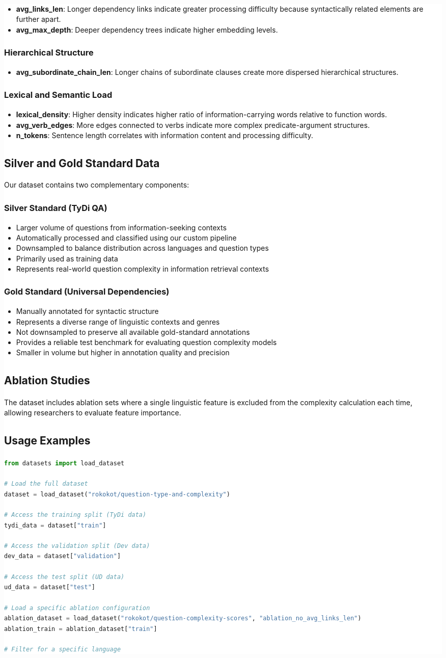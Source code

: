 - **avg_links_len**: Longer dependency links indicate greater processing difficulty because syntactically related elements are further apart.
- **avg_max_depth**: Deeper dependency trees indicate higher embedding levels.

### Hierarchical Structure

- **avg_subordinate_chain_len**: Longer chains of subordinate clauses create more dispersed hierarchical structures.

### Lexical and Semantic Load

- **lexical_density**: Higher density indicates higher ratio of information-carrying words relative to function words.
- **avg_verb_edges**: More edges connected to verbs indicate more complex predicate-argument structures.
- **n_tokens**: Sentence length correlates with information content and processing difficulty.

## Silver and Gold Standard Data

Our dataset contains two complementary components:

### Silver Standard (TyDi QA)

- Larger volume of questions from information-seeking contexts
- Automatically processed and classified using our custom pipeline
- Downsampled to balance distribution across languages and question types
- Primarily used as training data
- Represents real-world question complexity in information retrieval contexts

### Gold Standard (Universal Dependencies)

- Manually annotated for syntactic structure
- Represents a diverse range of linguistic contexts and genres
- Not downsampled to preserve all available gold-standard annotations
- Provides a reliable test benchmark for evaluating question complexity models
- Smaller in volume but higher in annotation quality and precision

## Ablation Studies

The dataset includes ablation sets where a single linguistic feature is excluded from the complexity calculation each time, allowing researchers to evaluate feature importance.

## Usage Examples

```python
from datasets import load_dataset

# Load the full dataset
dataset = load_dataset("rokokot/question-type-and-complexity")

# Access the training split (TyDi data)
tydi_data = dataset["train"]

# Access the validation split (Dev data)
dev_data = dataset["validation"]

# Access the test split (UD data)
ud_data = dataset["test"]

# Load a specific ablation configuration
ablation_dataset = load_dataset("rokokot/question-complexity-scores", "ablation_no_avg_links_len")
ablation_train = ablation_dataset["train"]

# Filter for a specific language
```